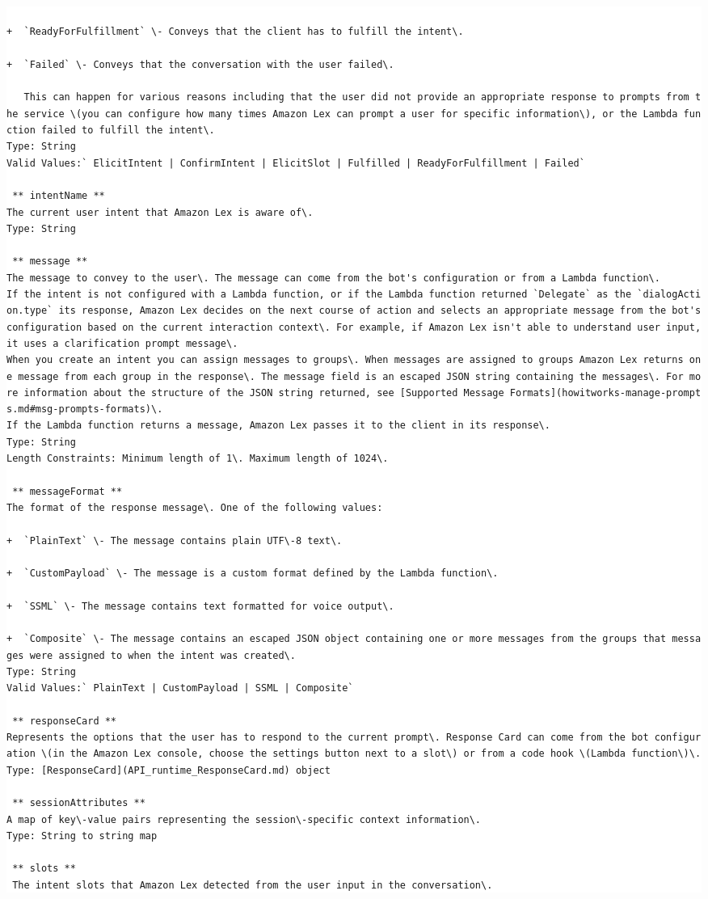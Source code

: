 ```   Response Elements  If the action is successful, the service sends back an HTTP 200 response\. The following data is returned in JSON format by the service\.  

+  `ReadyForFulfillment` \- Conveys that the client has to fulfill the intent\. 

+  `Failed` \- Conveys that the conversation with the user failed\. 

   This can happen for various reasons including that the user did not provide an appropriate response to prompts from the service \(you can configure how many times Amazon Lex can prompt a user for specific information\), or the Lambda function failed to fulfill the intent\. 
Type: String  
Valid Values:` ElicitIntent | ConfirmIntent | ElicitSlot | Fulfilled | ReadyForFulfillment | Failed`  

 ** intentName **   
The current user intent that Amazon Lex is aware of\.  
Type: String 

 ** message **   
The message to convey to the user\. The message can come from the bot's configuration or from a Lambda function\.  
If the intent is not configured with a Lambda function, or if the Lambda function returned `Delegate` as the `dialogAction.type` its response, Amazon Lex decides on the next course of action and selects an appropriate message from the bot's configuration based on the current interaction context\. For example, if Amazon Lex isn't able to understand user input, it uses a clarification prompt message\.  
When you create an intent you can assign messages to groups\. When messages are assigned to groups Amazon Lex returns one message from each group in the response\. The message field is an escaped JSON string containing the messages\. For more information about the structure of the JSON string returned, see [Supported Message Formats](howitworks-manage-prompts.md#msg-prompts-formats)\.  
If the Lambda function returns a message, Amazon Lex passes it to the client in its response\.  
Type: String  
Length Constraints: Minimum length of 1\. Maximum length of 1024\. 

 ** messageFormat **   
The format of the response message\. One of the following values:  

+  `PlainText` \- The message contains plain UTF\-8 text\.

+  `CustomPayload` \- The message is a custom format defined by the Lambda function\.

+  `SSML` \- The message contains text formatted for voice output\.

+  `Composite` \- The message contains an escaped JSON object containing one or more messages from the groups that messages were assigned to when the intent was created\.
Type: String  
Valid Values:` PlainText | CustomPayload | SSML | Composite`  

 ** responseCard **   
Represents the options that the user has to respond to the current prompt\. Response Card can come from the bot configuration \(in the Amazon Lex console, choose the settings button next to a slot\) or from a code hook \(Lambda function\)\.   
Type: [ResponseCard](API_runtime_ResponseCard.md) object 

 ** sessionAttributes **   
A map of key\-value pairs representing the session\-specific context information\.  
Type: String to string map 

 ** slots **   
 The intent slots that Amazon Lex detected from the user input in the conversation\.   
```